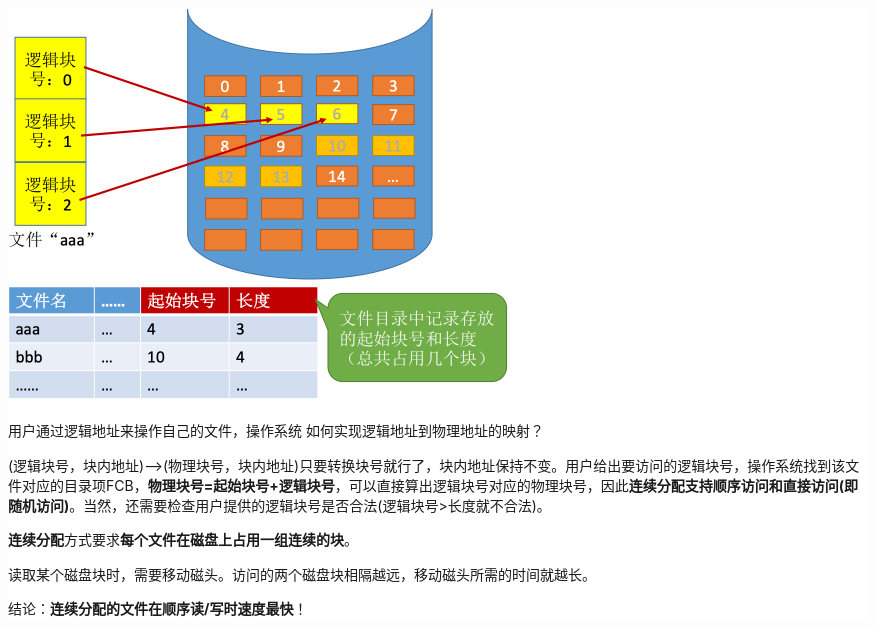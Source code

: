 <img src="images/10-连续分配1.png" alt="image-20230329154943549" style="zoom:50%;" />

用户通过逻辑地址来操作自己的文件，操作系统 如何实现逻辑地址到物理地址的映射？

(逻辑块号，块内地址)-->(物理块号，块内地址)只要转换块号就行了，块内地址保持不变。用户给出要访问的逻辑块号，操作系统找到该文件对应的目录项FCB，**物理块号=起始块号+逻辑块号**，可以直接算出逻辑块号对应的物理块号，因此**连续分配支持顺序访问和直接访问(即随机访问)**。当然，还需要检查用户提供的逻辑块号是否合法(逻辑块号>长度就不合法)。

**连续分配**方式要求**每个文件在磁盘上占用一组连续的块**。

读取某个磁盘块时，需要移动磁头。访问的两个磁盘块相隔越远，移动磁头所需的时间就越长。

结论：**连续分配的文件在顺序读/写时速度最快**！
